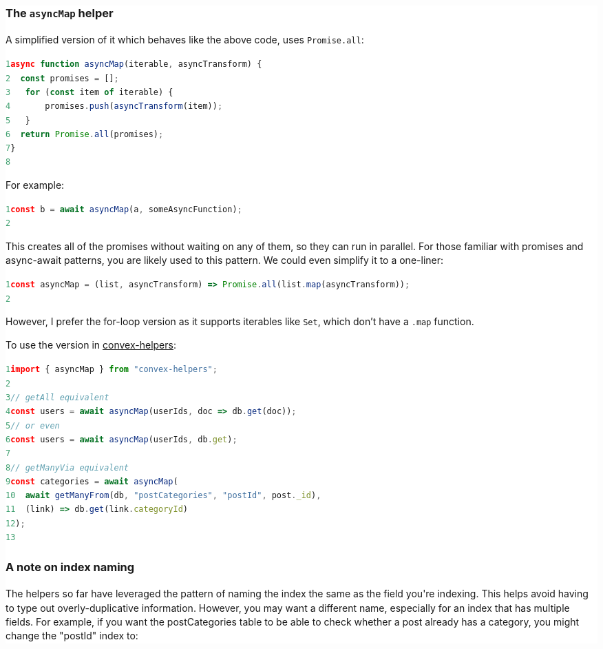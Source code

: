 ### The `asyncMap` helper

A simplified version of it which behaves like the above code, uses `Promise.all`:

```js
1async function asyncMap(iterable, asyncTransform) {
2  const promises = [];
3	for (const item of iterable) {
4		promises.push(asyncTransform(item));
5	}
6  return Promise.all(promises);
7}
8
```

For example:

```js
1const b = await asyncMap(a, someAsyncFunction);
2
```

This creates all of the promises without waiting on any of them, so they can run in parallel. For those familiar with promises and async-await patterns, you are likely used to this pattern. We could even simplify it to a one-liner:

```js
1const asyncMap = (list, asyncTransform) => Promise.all(list.map(asyncTransform));
2
```

However, I prefer the for-loop version as it supports iterables like `Set`, which don’t have a `.map` function.

To use the version in [convex-helpers](https://www.npmjs.com/package/convex-helpers):

```js
1import { asyncMap } from "convex-helpers";
2
3// getAll equivalent
4const users = await asyncMap(userIds, doc => db.get(doc));
5// or even
6const users = await asyncMap(userIds, db.get);
7
8// getManyVia equivalent
9const categories = await asyncMap(
10  await getManyFrom(db, "postCategories", "postId", post._id),
11  (link) => db.get(link.categoryId)
12);
13
```

### A note on index naming

The helpers so far have leveraged the pattern of naming the index the same as the field you're indexing.
This helps avoid having to type out overly-duplicative information.
However, you may want a different name, especially for an index that has multiple fields.
For example, if you want the postCategories table to be able to check whether a post already has a category, you might change the "postId" index to:
